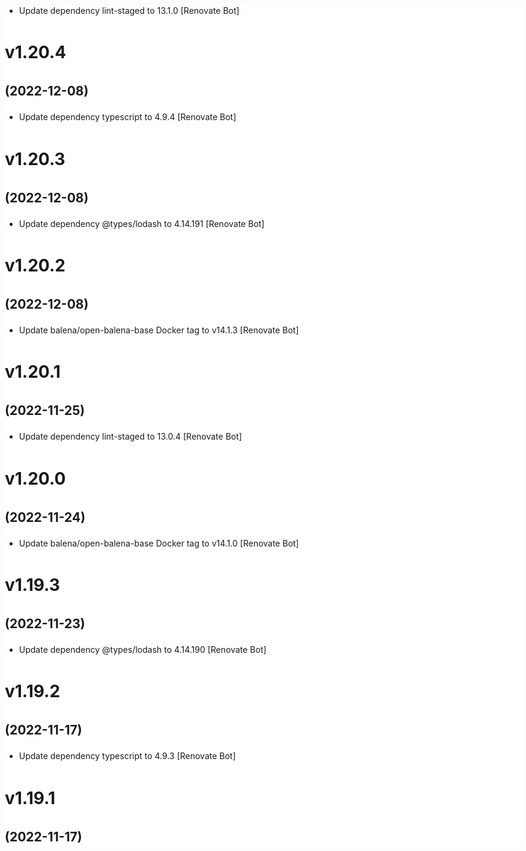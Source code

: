 * Update dependency lint-staged to 13.1.0 [Renovate Bot]

# v1.20.4
## (2022-12-08)

* Update dependency typescript to 4.9.4 [Renovate Bot]

# v1.20.3
## (2022-12-08)

* Update dependency @types/lodash to 4.14.191 [Renovate Bot]

# v1.20.2
## (2022-12-08)

* Update balena/open-balena-base Docker tag to v14.1.3 [Renovate Bot]

# v1.20.1
## (2022-11-25)

* Update dependency lint-staged to 13.0.4 [Renovate Bot]

# v1.20.0
## (2022-11-24)

* Update balena/open-balena-base Docker tag to v14.1.0 [Renovate Bot]

# v1.19.3
## (2022-11-23)

* Update dependency @types/lodash to 4.14.190 [Renovate Bot]

# v1.19.2
## (2022-11-17)

* Update dependency typescript to 4.9.3 [Renovate Bot]

# v1.19.1
## (2022-11-17)
